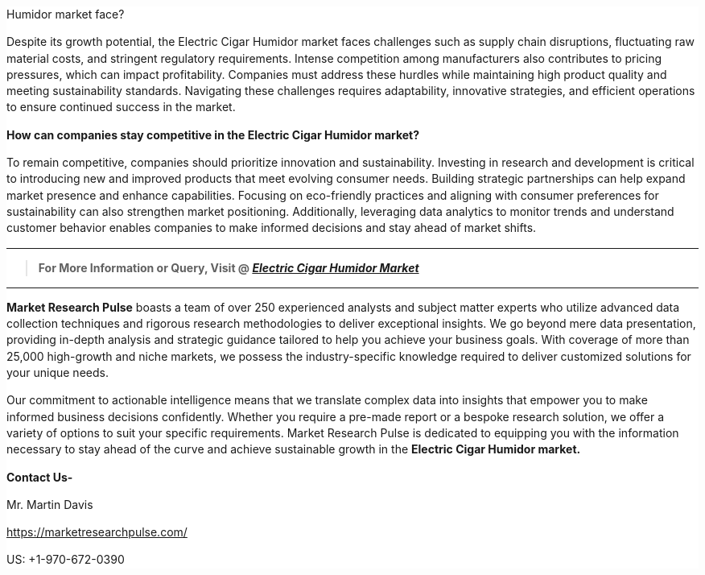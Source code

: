 Humidor market face?</strong></p><p>Despite its growth potential, the Electric Cigar Humidor market faces challenges such as supply chain disruptions, fluctuating raw material costs, and stringent regulatory requirements. Intense competition among manufacturers also contributes to pricing pressures, which can impact profitability. Companies must address these hurdles while maintaining high product quality and meeting sustainability standards. Navigating these challenges requires adaptability, innovative strategies, and efficient operations to ensure continued success in the market.</p><p><strong>How can companies stay competitive in the Electric Cigar Humidor market?</strong></p><p>To remain competitive, companies should prioritize innovation and sustainability. Investing in research and development is critical to introducing new and improved products that meet evolving consumer needs. Building strategic partnerships can help expand market presence and enhance capabilities. Focusing on eco-friendly practices and aligning with consumer preferences for sustainability can also strengthen market positioning. Additionally, leveraging data analytics to monitor trends and understand customer behavior enables companies to make informed decisions and stay ahead of market shifts.</p><hr /><blockquote><p><strong>For More Information or Query, Visit @&nbsp;<em><a href="https://marketresearchpulse.com/report/49512/electric-cigar-humidor-market?utm_source=Linkedin&utm_medium=0117">Electric Cigar Humidor Market</a></em></strong></p></blockquote><hr /><p><strong>Market Research Pulse</strong> boasts a team of over 250 experienced analysts and subject matter experts who utilize advanced data collection techniques and rigorous research methodologies to deliver exceptional insights. We go beyond mere data presentation, providing in-depth analysis and strategic guidance tailored to help you achieve your business goals. With coverage of more than 25,000 high-growth and niche markets, we possess the industry-specific knowledge required to deliver customized solutions for your unique needs.</p><p>Our commitment to actionable intelligence means that we translate complex data into insights that empower you to make informed business decisions confidently. Whether you require a pre-made report or a bespoke research solution, we offer a variety of options to suit your specific requirements. Market Research Pulse is dedicated to equipping you with the information necessary to stay ahead of the curve and achieve sustainable growth in the <strong>Electric Cigar Humidor market.</strong></p><p><strong>Contact Us-</strong></p><p>Mr. Martin Davis</p><p>https://marketresearchpulse.com/</p><p>US: +1-970-672-0390</p>

